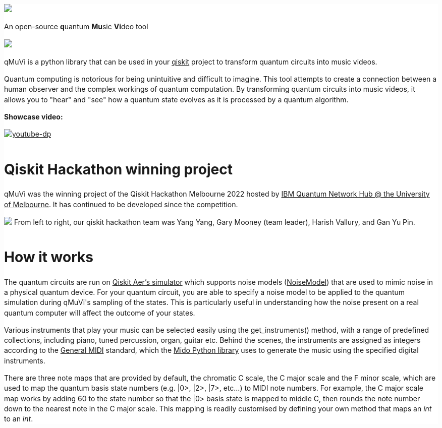 
<img src="https://user-images.githubusercontent.com/6459545/182747409-52b2b800-4c01-45ca-a826-2120aa50fc5c.png" width="256">

An open-source **q**uantum **Mu**sic **Vi**deo tool

<img src="https://user-images.githubusercontent.com/6459545/182753376-bf01d486-6310-4e17-bee5-37ff5b2cb088.png" width="700">

qMuVi is a python library that can be used in your [qiskit](https://qiskit.org/) project to transform quantum circuits into music videos.

Quantum computing is notorious for being unintuitive and difficult to imagine. This tool attempts to create a connection between a human observer and the complex workings of quantum computation. By transforming quantum circuits into music videos, it allows you to "hear" and "see" how a quantum state evolves as it is processed by a quantum algorithm.

<video src="https://user-images.githubusercontent.com/14325614/227772719-a341769d-b578-4d23-9e7d-c18462bd1c22.webm" alt="grover_Cmaj"></video>

**Showcase video:**
<div align="left">
      <a href="https://www.youtube.com/watch?v=seersj3W-hg" target="_blank" rel="noopener noreferrer">
         <img width="700" alt="youtube-dp" src="https://user-images.githubusercontent.com/6459545/186303286-0e0aec10-53e1-4ecd-9380-fe8d8ed9372b.png">
      </a>
</div>

# Qiskit Hackathon winning project
qMuVi was the winning project of the Qiskit Hackathon Melbourne 2022 hosted by [IBM Quantum Network Hub @ the University of Melbourne](https://www.unimelb.edu.au/quantumhub). It has continued to be developed since the competition.

<img src="https://user-images.githubusercontent.com/6459545/179168389-ee36690b-0cc8-4192-becd-1e699b179ce3.png" width="512">
From left to right, our qiskit hackathon team was Yang Yang, Gary Mooney (team leader), Harish Vallury, and Gan Yu Pin.

# How it works
The quantum circuits are run on [Qiskit Aer’s simulator](https://qiskit.org/documentation/tutorials/simulators/1_aer_provider.html) which supports noise models ([NoiseModel](https://qiskit.org/documentation/stubs/qiskit.providers.aer.noise.NoiseModel.html)) that are used to mimic noise in a physical quantum device. For your quantum circuit, you are able to specify a noise model to be applied to the quantum simulation during qMuVi's sampling of the states. This is particularly useful in understanding how the noise present on a real quantum computer will affect the outcome of your states.

Various instruments that play your music can be selected easily using the get_instruments() method, with a range of predefined collections, including piano, tuned percussion, organ, guitar etc. Behind the scenes, the instruments are assigned as integers according to the [General MIDI](https://en.wikipedia.org/wiki/General_MIDI) standard, which the [Mido Python library](https://mido.readthedocs.io/en/latest/index.html) uses to generate the music using the specified digital instruments.

There are three note maps that are provided by default, the chromatic C scale, the C major scale and the F minor scale, which are used to map the quantum basis state numbers (e.g. |0>, |2>, |7>, etc...) to MIDI note numbers. For example, the C major scale map works by adding 60 to the state number so that the |0> basis state is mapped to middle C, then rounds the note number down to the nearest note in the C major scale. This mapping is readily customised by defining your own method that maps an _int_ to an _int_.
